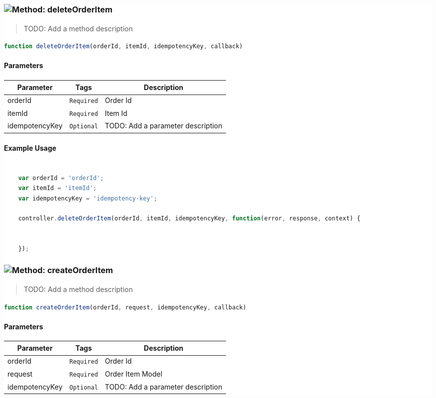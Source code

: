 

### <a name="delete_order_item"></a>![Method: ](https://apidocs.io/img/method.png ".OrdersController.deleteOrderItem") deleteOrderItem

> TODO: Add a method description


```javascript
function deleteOrderItem(orderId, itemId, idempotencyKey, callback)
```
#### Parameters

| Parameter | Tags | Description |
|-----------|------|-------------|
| orderId |  ``` Required ```  | Order Id |
| itemId |  ``` Required ```  | Item Id |
| idempotencyKey |  ``` Optional ```  | TODO: Add a parameter description |



#### Example Usage

```javascript

    var orderId = 'orderId';
    var itemId = 'itemId';
    var idempotencyKey = 'idempotency-key';

    controller.deleteOrderItem(orderId, itemId, idempotencyKey, function(error, response, context) {

    
    });
```



### <a name="create_order_item"></a>![Method: ](https://apidocs.io/img/method.png ".OrdersController.createOrderItem") createOrderItem

> TODO: Add a method description


```javascript
function createOrderItem(orderId, request, idempotencyKey, callback)
```
#### Parameters

| Parameter | Tags | Description |
|-----------|------|-------------|
| orderId |  ``` Required ```  | Order Id |
| request |  ``` Required ```  | Order Item Model |
| idempotencyKey |  ``` Optional ```  | TODO: Add a parameter description |
